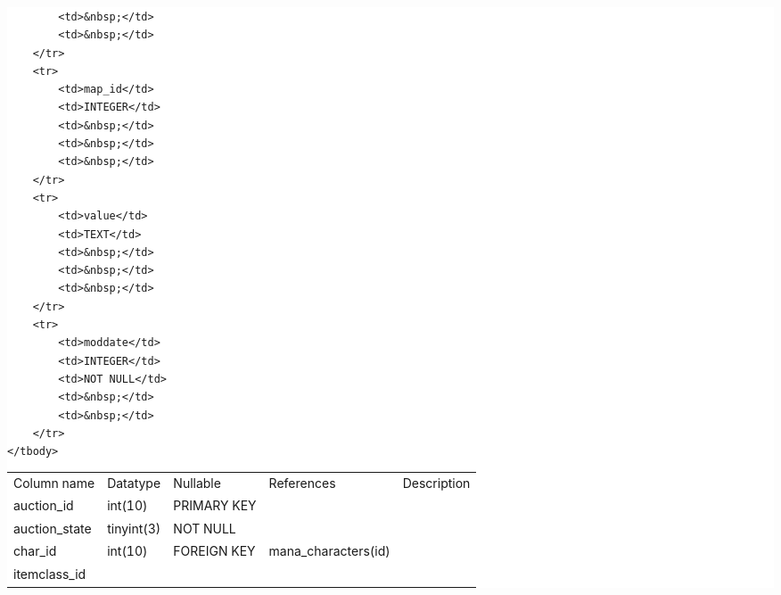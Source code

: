             <td>&nbsp;</td>
            <td>&nbsp;</td>
        </tr>
        <tr>
            <td>map_id</td>
            <td>INTEGER</td>
            <td>&nbsp;</td>
            <td>&nbsp;</td>
            <td>&nbsp;</td>
        </tr>
        <tr>
            <td>value</td>
            <td>TEXT</td>
            <td>&nbsp;</td>
            <td>&nbsp;</td>
            <td>&nbsp;</td>
        </tr>
        <tr>
            <td>moddate</td>
            <td>INTEGER</td>
            <td>NOT NULL</td>
            <td>&nbsp;</td>
            <td>&nbsp;</td>
        </tr>
    </tbody>
</table>



<table class="table table-bordered table-hover" markdown="1">
    <thead>
        <tr>
        </tr>
    </thead>
    <tbody>
        <tr>
            <td>Column name</td>
            <td>Datatype</td>
            <td>Nullable</td>
            <td>References</td>
            <td>Description</td>
        </tr>
        <tr>
            <td>auction_id</td>
            <td>int(10)</td>
            <td>PRIMARY KEY</td>
            <td>&nbsp;</td>
            <td>&nbsp;</td>
        </tr>
        <tr>
            <td>auction_state</td>
            <td>tinyint(3)</td>
            <td>NOT NULL</td>
            <td>&nbsp;</td>
            <td>&nbsp;</td>
        </tr>
        <tr>
            <td>char_id</td>
            <td>int(10)</td>
            <td>FOREIGN KEY</td>
            <td>mana_characters(id)</td>
            <td>&nbsp;</td>
        </tr>
        <tr>
            <td>itemclass_id</td>